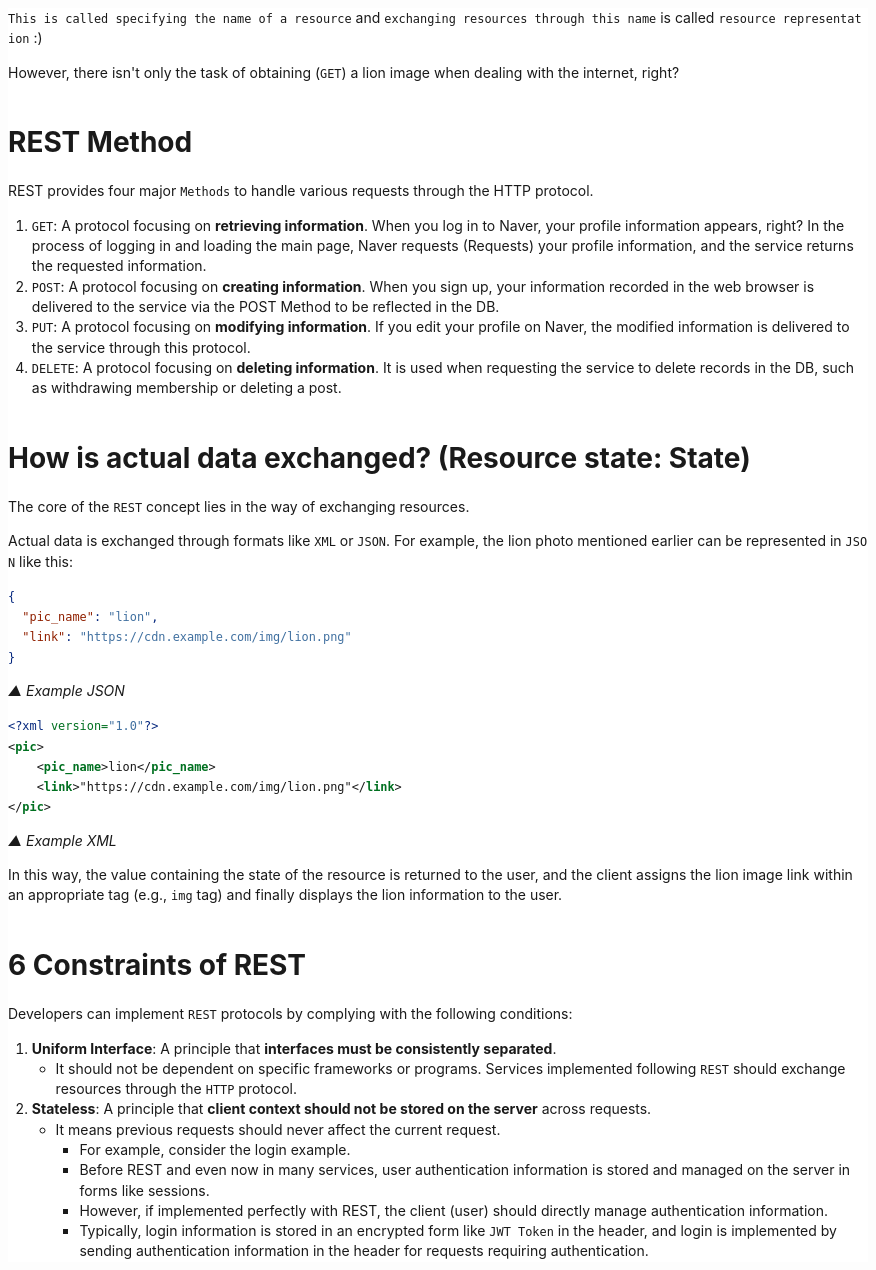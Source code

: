 `This is called specifying the name of a resource` and `exchanging resources through this name` is called `resource representation` :)

However, there isn't only the task of obtaining (`GET`) a lion image when dealing with the internet, right?

# REST Method

REST provides four major `Methods` to handle various requests through the HTTP protocol.

1. `GET`: A protocol focusing on **retrieving information**. When you log in to Naver, your profile information appears, right? In the process of logging in and loading the main page, Naver requests (Requests) your profile information, and the service returns the requested information.  
2. `POST`: A protocol focusing on **creating information**. When you sign up, your information recorded in the web browser is delivered to the service via the POST Method to be reflected in the DB.  
3. `PUT`: A protocol focusing on **modifying information**. If you edit your profile on Naver, the modified information is delivered to the service through this protocol.  
4. `DELETE`: A protocol focusing on **deleting information**. It is used when requesting the service to delete records in the DB, such as withdrawing membership or deleting a post.  

# How is actual data exchanged? (Resource state: State)

The core of the `REST` concept lies in the way of exchanging resources.

Actual data is exchanged through formats like `XML` or `JSON`. For example, the lion photo mentioned earlier can be represented in `JSON` like this:

```json
{
  "pic_name": "lion",
  "link": "https://cdn.example.com/img/lion.png"
}
```
_▲ Example JSON_

```xml
<?xml version="1.0"?>
<pic>
    <pic_name>lion</pic_name>
    <link>"https://cdn.example.com/img/lion.png"</link>
</pic>
```
_▲ Example XML_

In this way, the value containing the state of the resource is returned to the user, and the client assigns the lion image link within an appropriate tag (e.g., `img` tag) and finally displays the lion information to the user.

# 6 Constraints of REST
Developers can implement `REST` protocols by complying with the following conditions:

1. **Uniform Interface**: A principle that **interfaces must be consistently separated**. 
   - It should not be dependent on specific frameworks or programs. Services implemented following `REST` should exchange resources through the `HTTP` protocol.
2. **Stateless**: A principle that **client context should not be stored on the server** across requests.
   - It means previous requests should never affect the current request.
     - For example, consider the login example.
     - Before REST and even now in many services, user authentication information is stored and managed on the server in forms like sessions.
     - However, if implemented perfectly with REST, the client (user) should directly manage authentication information.
     - Typically, login information is stored in an encrypted form like `JWT Token` in the header, and login is implemented by sending authentication information in the header for requests requiring authentication.